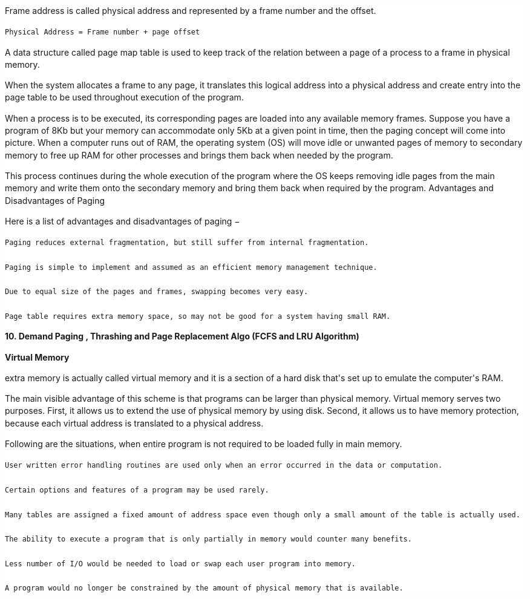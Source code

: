 Frame address is called physical address and represented by a frame number and the offset.

```
Physical Address = Frame number + page offset
```
A data structure called page map table is used to keep track of the relation between a page of a process to a frame in physical memory.

When the system allocates a frame to any page, it translates this logical address into a physical address and create entry into the page table to be used throughout execution of the program.

When a process is to be executed, its corresponding pages are loaded into any available memory frames. Suppose you have a program of 8Kb but your memory can accommodate only 5Kb at a given point in time, then the paging concept will come into picture. When a computer runs out of RAM, the operating system (OS) will move idle or unwanted pages of memory to secondary memory to free up RAM for other processes and brings them back when needed by the program.

This process continues during the whole execution of the program where the OS keeps removing idle pages from the main memory and write them onto the secondary memory and bring them back when required by the program.
Advantages and Disadvantages of Paging

Here is a list of advantages and disadvantages of paging −

    Paging reduces external fragmentation, but still suffer from internal fragmentation.

    Paging is simple to implement and assumed as an efficient memory management technique.

    Due to equal size of the pages and frames, swapping becomes very easy.

    Page table requires extra memory space, so may not be good for a system having small RAM.


**10. Demand Paging , Thrashing and Page Replacement Algo (FCFS and LRU Algorithm)**

**Virtual Memory**

extra memory is actually called virtual memory and it is a section of a hard disk that's set up to emulate the computer's RAM.

The main visible advantage of this scheme is that programs can be larger than physical memory. Virtual memory serves two purposes. First, it allows us to extend the use of physical memory by using disk. Second, it allows us to have memory protection, because each virtual address is translated to a physical address.

Following are the situations, when entire program is not required to be loaded fully in main memory.

    User written error handling routines are used only when an error occurred in the data or computation.

    Certain options and features of a program may be used rarely.

    Many tables are assigned a fixed amount of address space even though only a small amount of the table is actually used.

    The ability to execute a program that is only partially in memory would counter many benefits.

    Less number of I/O would be needed to load or swap each user program into memory.

    A program would no longer be constrained by the amount of physical memory that is available.
